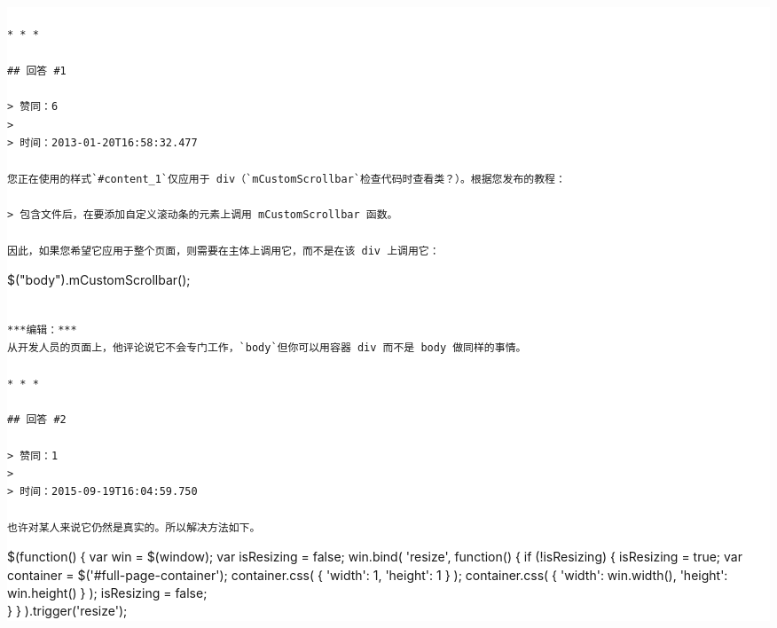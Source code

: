 ```

* * *

## 回答 #1

> 赞同：6
> 
> 时间：2013-01-20T16:58:32.477

您正在使用的样式`#content_1`仅应用于 div（`mCustomScrollbar`检查代码时查看类？）。根据您发布的教程：

> 包含文件后，在要添加自定义滚动条的元素上调用 mCustomScrollbar 函数。

因此，如果您希望它应用于整个页面，则需要在主体上调用它，而不是在该 div 上调用它：

```
$("body").mCustomScrollbar(); 
```

***编辑：***
从开发人员的页面上，他评论说它不会专门工作，`body`但你可以用容器 div 而不是 body 做同样的事情。

* * *

## 回答 #2

> 赞同：1
> 
> 时间：2015-09-19T16:04:59.750

也许对某人来说它仍然是真实的。所以解决方法如下。

```
$(function()
{
	var win = $(window);
	var isResizing = false;
	win.bind(
		'resize',
		function()
		{
			if (!isResizing) {
				isResizing = true;
				var container = $('#full-page-container');
				container.css(
					{
						'width': 1,
						'height': 1
					}
				);
				container.css(
					{
						'width': win.width(),
						'height': win.height()
					}
				);
				isResizing = false;				
			}
		}
	).trigger('resize');
